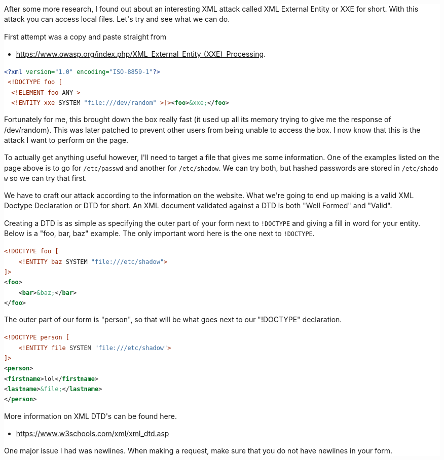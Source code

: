 After some more research, I found out about an interesting XML attack called XML External Entity or XXE for short. With this attack you can access local files. Let's try and see what we can do.

First attempt was a copy and paste straight from

* https://www.owasp.org/index.php/XML_External_Entity_(XXE)_Processing.

```XML
<?xml version="1.0" encoding="ISO-8859-1"?>
 <!DOCTYPE foo [  
  <!ELEMENT foo ANY >
  <!ENTITY xxe SYSTEM "file:///dev/random" >]><foo>&xxe;</foo>
```

Fortunately for me, this brought down the box really fast (it used up all its memory trying to give me the response of /dev/random). This was later patched to prevent other users from being unable to access the box. I now know that this is the attack I want to perform on the page.

To actually get anything useful however, I'll need to target a file that gives me some information. One of the examples listed on the page above is to go for `/etc/passwd` and another for `/etc/shadow`. We can try both, but hashed passwords are stored in `/etc/shadow` so we can try that first.

We have to craft our attack according to the information on the website. What we're going to end up making is a valid XML Doctype Declaration or DTD for short. An XML document validated against a DTD is both "Well Formed" and "Valid".

Creating a DTD is as simple as specifying the outer part of your form next to `!DOCTYPE` and giving a fill in word for your entity. Below is a "foo, bar, baz" example. The only important word here is the one next to `!DOCTYPE`.

```XML
<!DOCTYPE foo [
    <!ENTITY baz SYSTEM "file:///etc/shadow">
]>
<foo>
    <bar>&baz;</bar>
</foo>
```

The outer part of our form is "person", so that will be what goes next to our "!DOCTYPE" declaration.

```XML
<!DOCTYPE person [
    <!ENTITY file SYSTEM "file:///etc/shadow">
]>
<person>
<firstname>lol</firstname>
<lastname>&file;</lastname>
</person>
```

More information on XML DTD's can be found here.

* https://www.w3schools.com/xml/xml_dtd.asp

One major issue I had was newlines. When making a request, make sure that you do not have newlines in your form.
